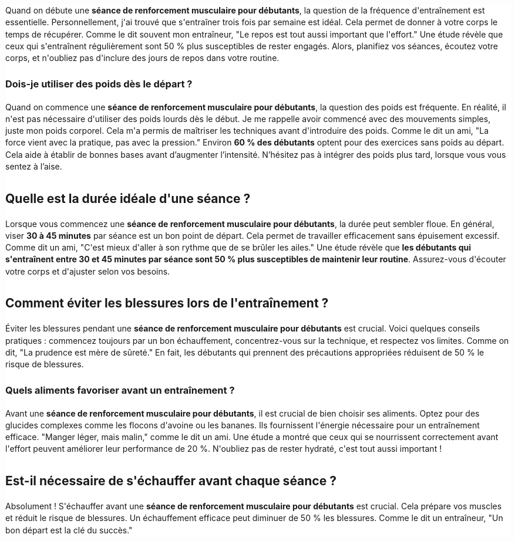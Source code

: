Quand on débute une **séance de renforcement musculaire pour débutants**, la question de la fréquence d'entraînement est essentielle. Personnellement, j'ai trouvé que s'entraîner trois fois par semaine est idéal. Cela permet de donner à votre corps le temps de récupérer. Comme le dit souvent mon entraîneur, "Le repos est tout aussi important que l'effort." Une étude révèle que ceux qui s'entraînent régulièrement sont 50 % plus susceptibles de rester engagés. Alors, planifiez vos séances, écoutez votre corps, et n'oubliez pas d'inclure des jours de repos dans votre routine. 
### Dois-je utiliser des poids dès le départ ?

Quand on commence une **séance de renforcement musculaire pour débutants**, la question des poids est fréquente. En réalité, il n'est pas nécessaire d'utiliser des poids lourds dès le début. Je me rappelle avoir commencé avec des mouvements simples, juste mon poids corporel. Cela m'a permis de maîtriser les techniques avant d'introduire des poids. Comme le dit un ami, "La force vient avec la pratique, pas avec la pression." Environ **60 % des débutants** optent pour des exercices sans poids au départ. Cela aide à établir de bonnes bases avant d’augmenter l’intensité. N’hésitez pas à intégrer des poids plus tard, lorsque vous vous sentez à l’aise. 
## Quelle est la durée idéale d'une séance ?

Lorsque vous commencez une **séance de renforcement musculaire pour débutants**, la durée peut sembler floue. En général, viser **30 à 45 minutes** par séance est un bon point de départ. Cela permet de travailler efficacement sans épuisement excessif. Comme dit un ami, "C'est mieux d'aller à son rythme que de se brûler les ailes." Une étude révèle que **les débutants qui s'entraînent entre 30 et 45 minutes par séance sont 50 % plus susceptibles de maintenir leur routine**. Assurez-vous d'écouter votre corps et d'ajuster selon vos besoins. 
## Comment éviter les blessures lors de l'entraînement ?

Éviter les blessures pendant une **séance de renforcement musculaire pour débutants** est crucial. Voici quelques conseils pratiques : commencez toujours par un bon échauffement, concentrez-vous sur la technique, et respectez vos limites. Comme on dit, "La prudence est mère de sûreté." En fait, les débutants qui prennent des précautions appropriées réduisent de 50 % le risque de blessures. 
### Quels aliments favoriser avant un entraînement ?

Avant une **séance de renforcement musculaire pour débutants**, il est crucial de bien choisir ses aliments. Optez pour des glucides complexes comme les flocons d'avoine ou les bananes. Ils fournissent l'énergie nécessaire pour un entraînement efficace. "Manger léger, mais malin," comme le dit un ami. Une étude a montré que ceux qui se nourrissent correctement avant l'effort peuvent améliorer leur performance de 20 %. N'oubliez pas de rester hydraté, c'est tout aussi important ! 
## Est-il nécessaire de s'échauffer avant chaque séance ?

Absolument ! S'échauffer avant une **séance de renforcement musculaire pour débutants** est crucial. Cela prépare vos muscles et réduit le risque de blessures. Un échauffement efficace peut diminuer de 50 % les blessures. Comme le dit un entraîneur, "Un bon départ est la clé du succès." 
